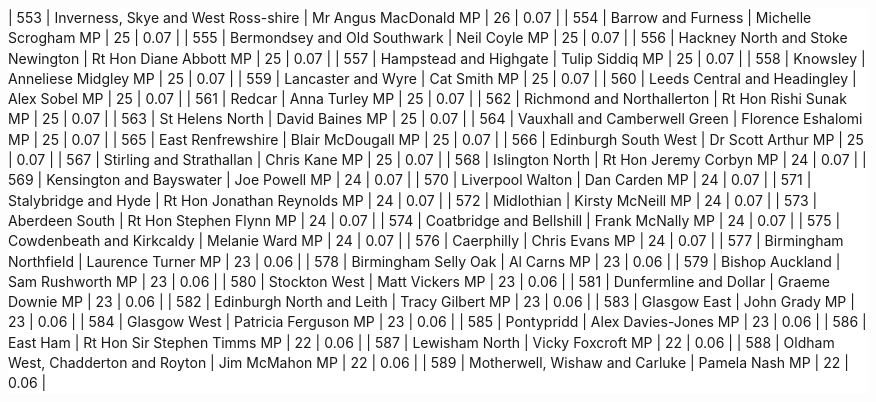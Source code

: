 | 553 | Inverness, Skye and West Ross-shire | Mr Angus MacDonald MP | 26 | 0.07 |
| 554 | Barrow and Furness | Michelle Scrogham MP | 25 | 0.07 |
| 555 | Bermondsey and Old Southwark | Neil Coyle MP | 25 | 0.07 |
| 556 | Hackney North and Stoke Newington | Rt Hon Diane Abbott MP | 25 | 0.07 |
| 557 | Hampstead and Highgate | Tulip Siddiq MP | 25 | 0.07 |
| 558 | Knowsley | Anneliese Midgley MP | 25 | 0.07 |
| 559 | Lancaster and Wyre | Cat Smith MP | 25 | 0.07 |
| 560 | Leeds Central and Headingley | Alex Sobel MP | 25 | 0.07 |
| 561 | Redcar | Anna Turley MP | 25 | 0.07 |
| 562 | Richmond and Northallerton | Rt Hon Rishi Sunak MP | 25 | 0.07 |
| 563 | St Helens North | David Baines MP | 25 | 0.07 |
| 564 | Vauxhall and Camberwell Green | Florence Eshalomi MP | 25 | 0.07 |
| 565 | East Renfrewshire | Blair McDougall MP | 25 | 0.07 |
| 566 | Edinburgh South West | Dr Scott Arthur MP | 25 | 0.07 |
| 567 | Stirling and Strathallan | Chris Kane MP | 25 | 0.07 |
| 568 | Islington North | Rt Hon Jeremy Corbyn MP | 24 | 0.07 |
| 569 | Kensington and Bayswater | Joe Powell MP | 24 | 0.07 |
| 570 | Liverpool Walton | Dan Carden MP | 24 | 0.07 |
| 571 | Stalybridge and Hyde | Rt Hon Jonathan Reynolds MP | 24 | 0.07 |
| 572 | Midlothian | Kirsty McNeill MP | 24 | 0.07 |
| 573 | Aberdeen South | Rt Hon Stephen Flynn MP | 24 | 0.07 |
| 574 | Coatbridge and Bellshill | Frank McNally MP | 24 | 0.07 |
| 575 | Cowdenbeath and Kirkcaldy | Melanie Ward MP | 24 | 0.07 |
| 576 | Caerphilly | Chris Evans MP | 24 | 0.07 |
| 577 | Birmingham Northfield | Laurence Turner MP | 23 | 0.06 |
| 578 | Birmingham Selly Oak | Al Carns MP | 23 | 0.06 |
| 579 | Bishop Auckland | Sam Rushworth MP | 23 | 0.06 |
| 580 | Stockton West | Matt Vickers MP | 23 | 0.06 |
| 581 | Dunfermline and Dollar | Graeme Downie MP | 23 | 0.06 |
| 582 | Edinburgh North and Leith | Tracy Gilbert MP | 23 | 0.06 |
| 583 | Glasgow East | John Grady MP | 23 | 0.06 |
| 584 | Glasgow West | Patricia Ferguson MP | 23 | 0.06 |
| 585 | Pontypridd | Alex Davies-Jones MP | 23 | 0.06 |
| 586 | East Ham | Rt Hon Sir Stephen Timms MP | 22 | 0.06 |
| 587 | Lewisham North | Vicky Foxcroft MP | 22 | 0.06 |
| 588 | Oldham West, Chadderton and Royton | Jim McMahon MP | 22 | 0.06 |
| 589 | Motherwell, Wishaw and Carluke | Pamela Nash MP | 22 | 0.06 |